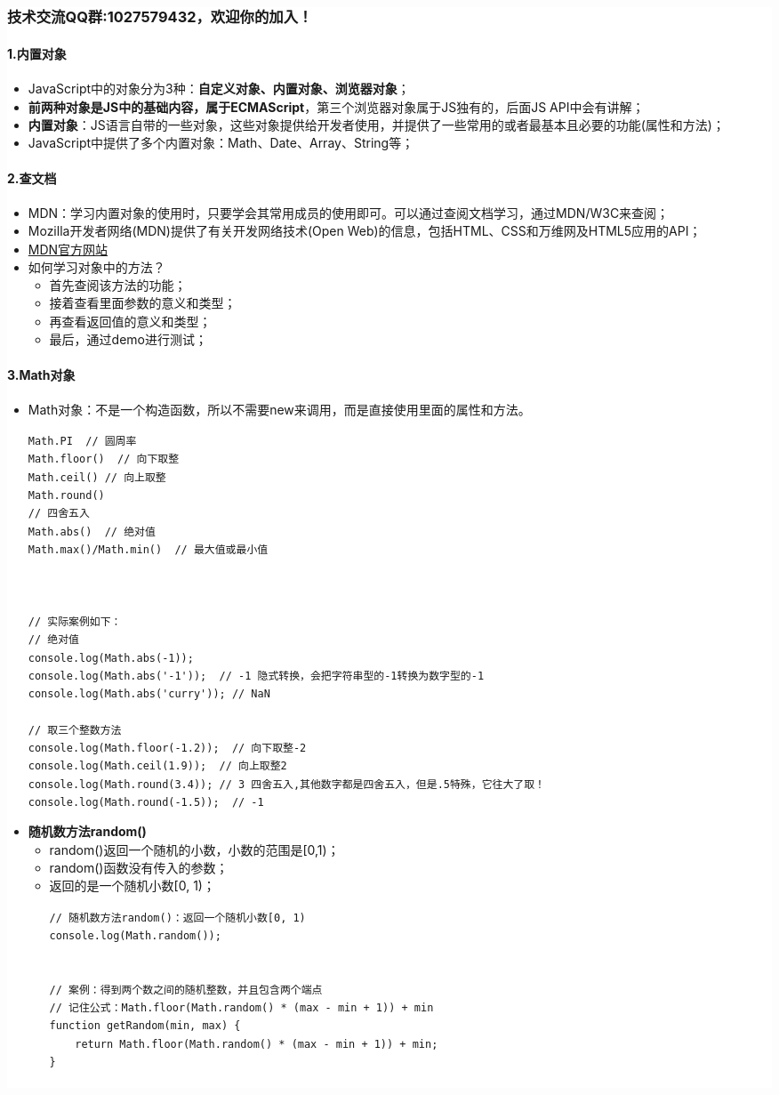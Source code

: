 ### 技术交流QQ群:1027579432，欢迎你的加入！
#### 1.内置对象
- JavaScript中的对象分为3种：**自定义对象、内置对象、浏览器对象**；
- **前两种对象是JS中的基础内容，属于ECMAScript**，第三个浏览器对象属于JS独有的，后面JS API中会有讲解；
- **内置对象**：JS语言自带的一些对象，这些对象提供给开发者使用，并提供了一些常用的或者最基本且必要的功能(属性和方法)；
- JavaScript中提供了多个内置对象：Math、Date、Array、String等；
#### 2.查文档
- MDN：学习内置对象的使用时，只要学会其常用成员的使用即可。可以通过查阅文档学习，通过MDN/W3C来查阅；
- Mozilla开发者网络(MDN)提供了有关开发网络技术(Open Web)的信息，包括HTML、CSS和万维网及HTML5应用的API；
- [MDN官方网站](https://developer.mozilla.org/zh-CN/)
- 如何学习对象中的方法？
    - 首先查阅该方法的功能；
    - 接着查看里面参数的意义和类型；
    - 再查看返回值的意义和类型；
    - 最后，通过demo进行测试；
#### 3.Math对象
- Math对象：不是一个构造函数，所以不需要new来调用，而是直接使用里面的属性和方法。
    ```
    Math.PI  // 圆周率
    Math.floor()  // 向下取整
    Math.ceil() // 向上取整
    Math.round()
    // 四舍五入
    Math.abs()  // 绝对值
    Math.max()/Math.min()  // 最大值或最小值
   
    
    
    // 实际案例如下：
    // 绝对值
    console.log(Math.abs(-1));
    console.log(Math.abs('-1'));  // -1 隐式转换，会把字符串型的-1转换为数字型的-1
    console.log(Math.abs('curry')); // NaN
    
    // 取三个整数方法
    console.log(Math.floor(-1.2));  // 向下取整-2
    console.log(Math.ceil(1.9));  // 向上取整2
    console.log(Math.round(3.4)); // 3 四舍五入,其他数字都是四舍五入，但是.5特殊，它往大了取！
    console.log(Math.round(-1.5));  // -1
    ```
- **随机数方法random()**
    - random()返回一个随机的小数，小数的范围是[0,1)；
    - random()函数没有传入的参数；
    - 返回的是一个随机小数[0, 1)；
        ```
        // 随机数方法random()：返回一个随机小数[0, 1)
        console.log(Math.random());
        
        
        // 案例：得到两个数之间的随机整数，并且包含两个端点
        // 记住公式：Math.floor(Math.random() * (max - min + 1)) + min
        function getRandom(min, max) {
            return Math.floor(Math.random() * (max - min + 1)) + min;
        }
        